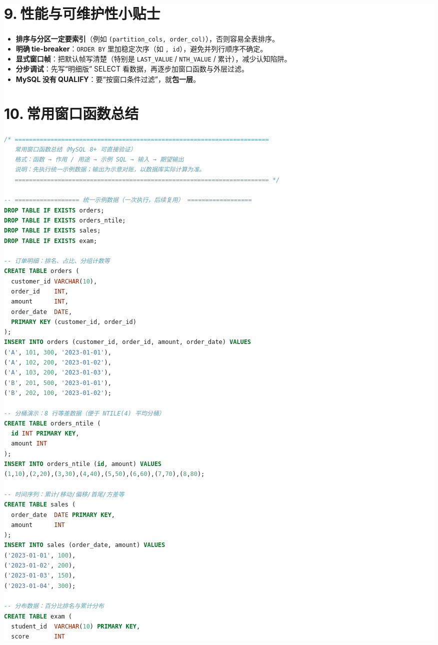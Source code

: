 # 9. 性能与可维护性小贴士

- **排序与分区一定要索引**（例如 `(partition_cols, order_col)`），否则容易全表排序。
- **明确 tie-breaker**：`ORDER BY` 里加稳定次序（如 `, id`），避免并列行顺序不确定。
- **显式窗口帧**：把默认帧写清楚（特别是 `LAST_VALUE` / `NTH_VALUE` / 累计），减少认知陷阱。
- **分步调试**：先写“明细版” SELECT 看数据，再逐步加窗口函数与外层过滤。
- **MySQL 没有 QUALIFY**：要“按窗口条件过滤”，就**包一层**。



# 10. 常用窗口函数总结

```sql
/* =======================================================================
   常用窗口函数总结（MySQL 8+ 可直接验证）
   格式：函数 → 作用 / 用途 → 示例 SQL → 输入 → 期望输出
   说明：先执行统一示例数据；输出为示意对账，以数据库实际计算为准。
   ======================================================================= */

-- ================== 统一示例数据（一次执行，后续复用） ==================
DROP TABLE IF EXISTS orders;
DROP TABLE IF EXISTS orders_ntile;
DROP TABLE IF EXISTS sales;
DROP TABLE IF EXISTS exam;

-- 订单明细：排名、占比、分组计数等
CREATE TABLE orders (
  customer_id VARCHAR(10),
  order_id    INT,
  amount      INT,
  order_date  DATE,
  PRIMARY KEY (customer_id, order_id)
);
INSERT INTO orders (customer_id, order_id, amount, order_date) VALUES
('A', 101, 300, '2023-01-01'),
('A', 102, 200, '2023-01-02'),
('A', 103, 200, '2023-01-03'),
('B', 201, 500, '2023-01-01'),
('B', 202, 100, '2023-01-02');

-- 分桶演示：8 行等差数据（便于 NTILE(4) 平均分桶）
CREATE TABLE orders_ntile (
  id INT PRIMARY KEY,
  amount INT
);
INSERT INTO orders_ntile (id, amount) VALUES
(1,10),(2,20),(3,30),(4,40),(5,50),(6,60),(7,70),(8,80);

-- 时间序列：累计/移动/偏移/首尾/方差等
CREATE TABLE sales (
  order_date  DATE PRIMARY KEY,
  amount      INT
);
INSERT INTO sales (order_date, amount) VALUES
('2023-01-01', 100),
('2023-01-02', 200),
('2023-01-03', 150),
('2023-01-04', 300);

-- 分布数据：百分比排名与累计分布
CREATE TABLE exam (
  student_id  VARCHAR(10) PRIMARY KEY,
  score       INT
```